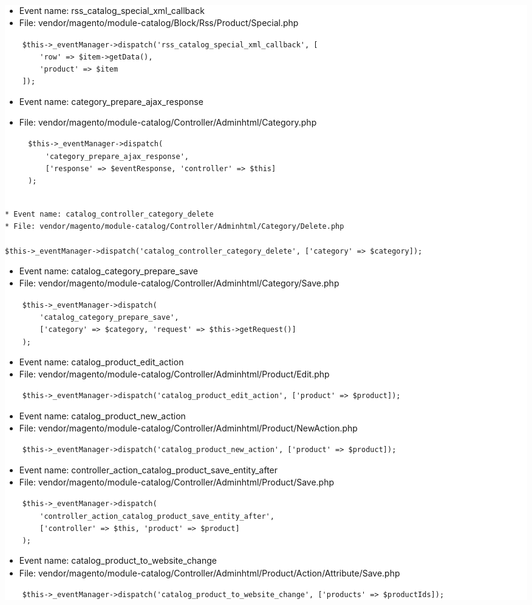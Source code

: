 * Event name: rss_catalog_special_xml_callback
* File: vendor/magento/module-catalog/Block/Rss/Product/Special.php
```
    $this->_eventManager->dispatch('rss_catalog_special_xml_callback', [
		'row' => $item->getData(),
		'product' => $item
	]);
```

* Event name: category_prepare_ajax_response
* File: vendor/magento/module-catalog/Controller/Adminhtml/Category.php

        $this->_eventManager->dispatch(
            'category_prepare_ajax_response',
            ['response' => $eventResponse, 'controller' => $this]
        );
```

* Event name: catalog_controller_category_delete
* File: vendor/magento/module-catalog/Controller/Adminhtml/Category/Delete.php

$this->_eventManager->dispatch('catalog_controller_category_delete', ['category' => $category]);
```

* Event name: catalog_category_prepare_save
* File: vendor/magento/module-catalog/Controller/Adminhtml/Category/Save.php
```
    $this->_eventManager->dispatch(
		'catalog_category_prepare_save',
		['category' => $category, 'request' => $this->getRequest()]
	);
```

* Event name: catalog_product_edit_action
* File: vendor/magento/module-catalog/Controller/Adminhtml/Product/Edit.php
```
    $this->_eventManager->dispatch('catalog_product_edit_action', ['product' => $product]);
```

* Event name: catalog_product_new_action
* File: vendor/magento/module-catalog/Controller/Adminhtml/Product/NewAction.php
```
    $this->_eventManager->dispatch('catalog_product_new_action', ['product' => $product]);
```

* Event name: controller_action_catalog_product_save_entity_after
* File: vendor/magento/module-catalog/Controller/Adminhtml/Product/Save.php
```
    $this->_eventManager->dispatch(
		'controller_action_catalog_product_save_entity_after',
		['controller' => $this, 'product' => $product]
	);
```

* Event name: catalog_product_to_website_change
* File: vendor/magento/module-catalog/Controller/Adminhtml/Product/Action/Attribute/Save.php
```
    $this->_eventManager->dispatch('catalog_product_to_website_change', ['products' => $productIds]);
```
